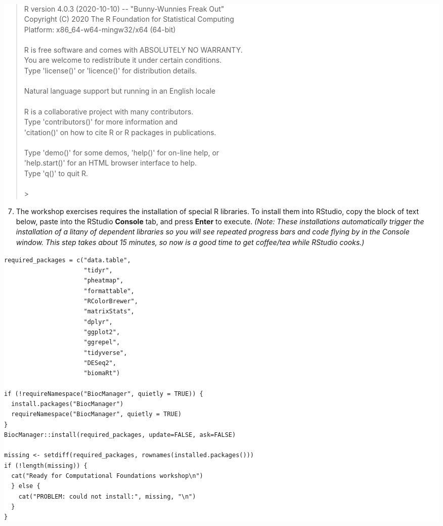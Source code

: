 > R version 4.0.3 (2020-10-10) \-- \"Bunny-Wunnies Freak Out\"\
    Copyright (C) 2020 The R Foundation for Statistical Computing\
    Platform: x86_64-w64-mingw32/x64 (64-bit)\
    \
    R is free software and comes with ABSOLUTELY NO WARRANTY.\
    You are welcome to redistribute it under certain conditions.\
    Type \'license()\' or \'licence()\' for distribution details.\
    \
    Natural language support but running in an English locale\
    \
    R is a collaborative project with many contributors.\
    Type \'contributors()\' for more information and\
    \'citation()\' on how to cite R or R packages in publications.\
    \
    Type \'demo()\' for some demos, \'help()\' for on-line help, or\
    \'help.start()\' for an HTML browser interface to help.\
    Type \'q()\' to quit R.\
    \
    \>

7.  The workshop exercises requires the installation of special R
    libraries. To install them into RStudio, copy the block of text
    below, paste into the RStudio **Console** tab, and press **Enter**
    to execute. *(Note: These installations automatically trigger the
    installation of a litany of dependent libraries so you will see
    repeated progress bars and code flying by in the Console window.
    This step takes about 15 minutes, so now is a good time to get
    coffee/tea while RStudio cooks.)*

```
required_packages = c("data.table",
                      "tidyr", 
                      "pheatmap",
                      "formattable",
                      "RColorBrewer",
                      "matrixStats",
                      "dplyr",
                      "ggplot2",
                      "ggrepel",
                      "tidyverse",
                      "DESeq2",
                      "biomaRt")

if (!requireNamespace("BiocManager", quietly = TRUE)) {
  install.packages("BiocManager")
  requireNamespace("BiocManager", quietly = TRUE)
}
BiocManager::install(required_packages, update=FALSE, ask=FALSE)

missing <- setdiff(required_packages, rownames(installed.packages()))
if (!length(missing)) {
  cat("Ready for Computational Foundations workshop\n")
  } else {
    cat("PROBLEM: could not install:", missing, "\n")
  }
}
```
